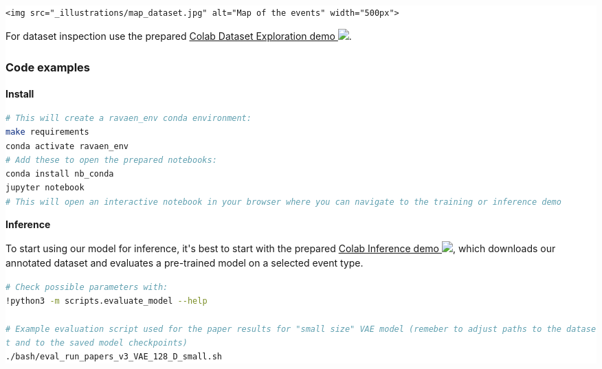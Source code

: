     <img src="_illustrations/map_dataset.jpg" alt="Map of the events" width="500px">
</p>

For dataset inspection use the prepared <a href="https://colab.research.google.com/github/spaceml-org/RaVAEn/blob/master/notebooks/data_exploration_demo.ipynb">Colab Dataset Exploration demo <img src="https://colab.research.google.com/assets/colab-badge.svg" height=16px></a>.

### Code examples

**Install**

```bash
# This will create a ravaen_env conda environment:
make requirements
conda activate ravaen_env
# Add these to open the prepared notebooks:
conda install nb_conda
jupyter notebook
# This will open an interactive notebook in your browser where you can navigate to the training or inference demo
```

**Inference**

To start using our model for inference, it's best to start with the prepared <a href="notebooks/inference_demo.ipynb"> Colab Inference demo <img src="https://colab.research.google.com/assets/colab-badge.svg" height=16px></a>, which downloads our annotated dataset and evaluates a pre-trained model on a selected event type.

```bash
# Check possible parameters with:
!python3 -m scripts.evaluate_model --help 

# Example evaluation script used for the paper results for "small size" VAE model (remeber to adjust paths to the dataset and to the saved model checkpoints)
./bash/eval_run_papers_v3_VAE_128_D_small.sh
```

